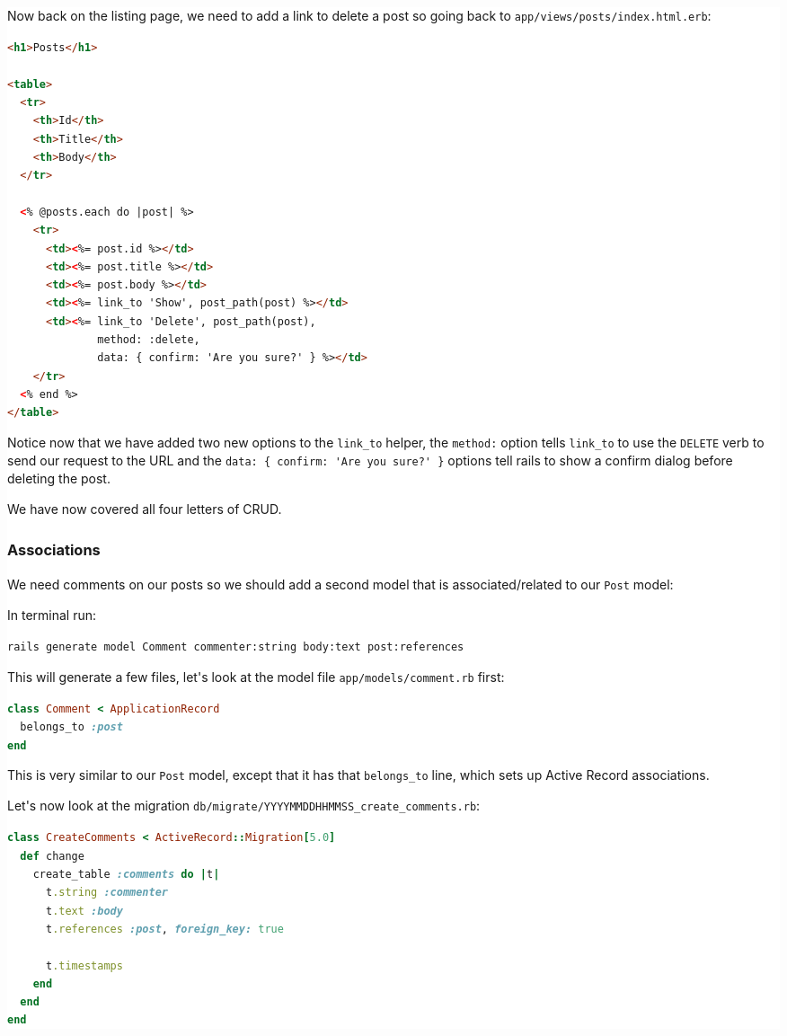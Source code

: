 Now back on the listing page, we need to add a link to delete a post so going back to `app/views/posts/index.html.erb`:

```HTML
<h1>Posts</h1>

<table>
  <tr>
    <th>Id</th>
    <th>Title</th>
    <th>Body</th>
  </tr>

  <% @posts.each do |post| %>
    <tr>
      <td><%= post.id %></td>
      <td><%= post.title %></td>
      <td><%= post.body %></td>
      <td><%= link_to 'Show', post_path(post) %></td>
      <td><%= link_to 'Delete', post_path(post),
              method: :delete,
              data: { confirm: 'Are you sure?' } %></td>
    </tr>
  <% end %>
</table>
```

Notice now that we have added two new options to the `link_to` helper, the `method:` option tells `link_to` to use the `DELETE` verb to send our request to the URL and the `data: { confirm: 'Are you sure?' }` options tell rails to show a confirm dialog before deleting the post.

We have now covered all four letters of CRUD.

### Associations
We need comments on our posts so we should add a second model that is associated/related to our `Post` model:

In terminal run:
```
rails generate model Comment commenter:string body:text post:references
```

This will generate a few files, let's look at the model file `app/models/comment.rb` first:

```Ruby
class Comment < ApplicationRecord
  belongs_to :post
end
```

 This is very similar to our `Post` model, except that it has that `belongs_to` line, which sets up Active Record associations.


Let's now look at the migration `db/migrate/YYYYMMDDHHMMSS_create_comments.rb`:

```Ruby
class CreateComments < ActiveRecord::Migration[5.0]
  def change
    create_table :comments do |t|
      t.string :commenter
      t.text :body
      t.references :post, foreign_key: true

      t.timestamps
    end
  end
end
```
